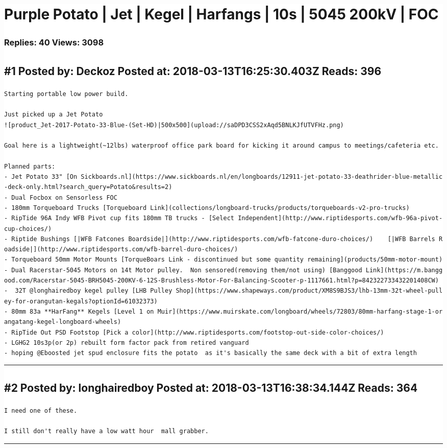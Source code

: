# Purple Potato &#124; Jet &#124; Kegel &#124; Harfangs &#124; 10s &#124; 5045 200kV &#124; FOC

### Replies: 40 Views: 3098

## \#1 Posted by: Deckoz Posted at: 2018-03-13T16:25:30.403Z Reads: 396

```
Starting portable low power build.

Just picked up a Jet Potato
![product_Jet-2017-Potato-33-Blue-(Set-HD)|500x500](upload://saDPD3CSS2xAqd5BNLKJfUTVFHz.png)

Goal here is a lightweight(~12lbs) waterproof office park board for kicking it around campus to meetings/cafeteria etc.

Planned parts:
- Jet Potato 33" [On Sickboards.nl](https://www.sickboards.nl/en/longboards/12911-jet-potato-33-deathrider-blue-metallic-deck-only.html?search_query=Potato&results=2)
- Dual Focbox on Sensorless FOC
- 180mm Torqueboard Trucks [Torqueboard Link](collections/longboard-trucks/products/torqueboards-v2-pro-trucks)
- RipTide 96A Indy WFB Pivot cup fits 180mm TB trucks - [Select Independent](http://www.riptidesports.com/wfb-96a-pivot-cup-choices/)
- Riptide Bushings [|WFB Fatcones Boardside|](http://www.riptidesports.com/wfb-fatcone-duro-choices/)    [|WFB Barrels Roadside|](http://www.riptidesports.com/wfb-barrel-duro-choices/)
- Torqueboard 50mm Motor Mounts [TorqueBoars Link - discontinued but some quantity remaining](products/50mm-motor-mount)
- Dual Racerstar-5045 Motors on 14t Motor pulley.  Non sensored(removing them/not using) [Banggood Link](https://m.banggood.com/Racerstar-5045-BRH5045-200KV-6-12S-Brushless-Motor-For-Balancing-Scooter-p-1117661.html?p=842322733432201408CW)
-  32T @longhairedboy kegel pulley [LHB Pulley Shop](https://www.shapeways.com/product/XM8S9BJS3/lhb-13mm-32t-wheel-pulley-for-orangutan-kegals?optionId=61032373)
- 80mm 83a **HarFang** Kegels [Level 1 on Muir](https://www.muirskate.com/longboard/wheels/72803/80mm-harfang-stage-1-orangatang-kegel-longboard-wheels)
- RipTide Out PSD Footstop [Pick a color](http://www.riptidesports.com/footstop-out-side-color-choices/)
- LGHG2 10s3p(or 2p) rebuilt form factor pack from retired vanguard
- hoping @Eboosted jet spud enclosure fits the potato  as it's basically the same deck with a bit of extra length
```

---
## \#2 Posted by: longhairedboy Posted at: 2018-03-13T16:38:34.144Z Reads: 364

```
I need one of these. 

I still don't really have a low watt hour  mall grabber.
```

---